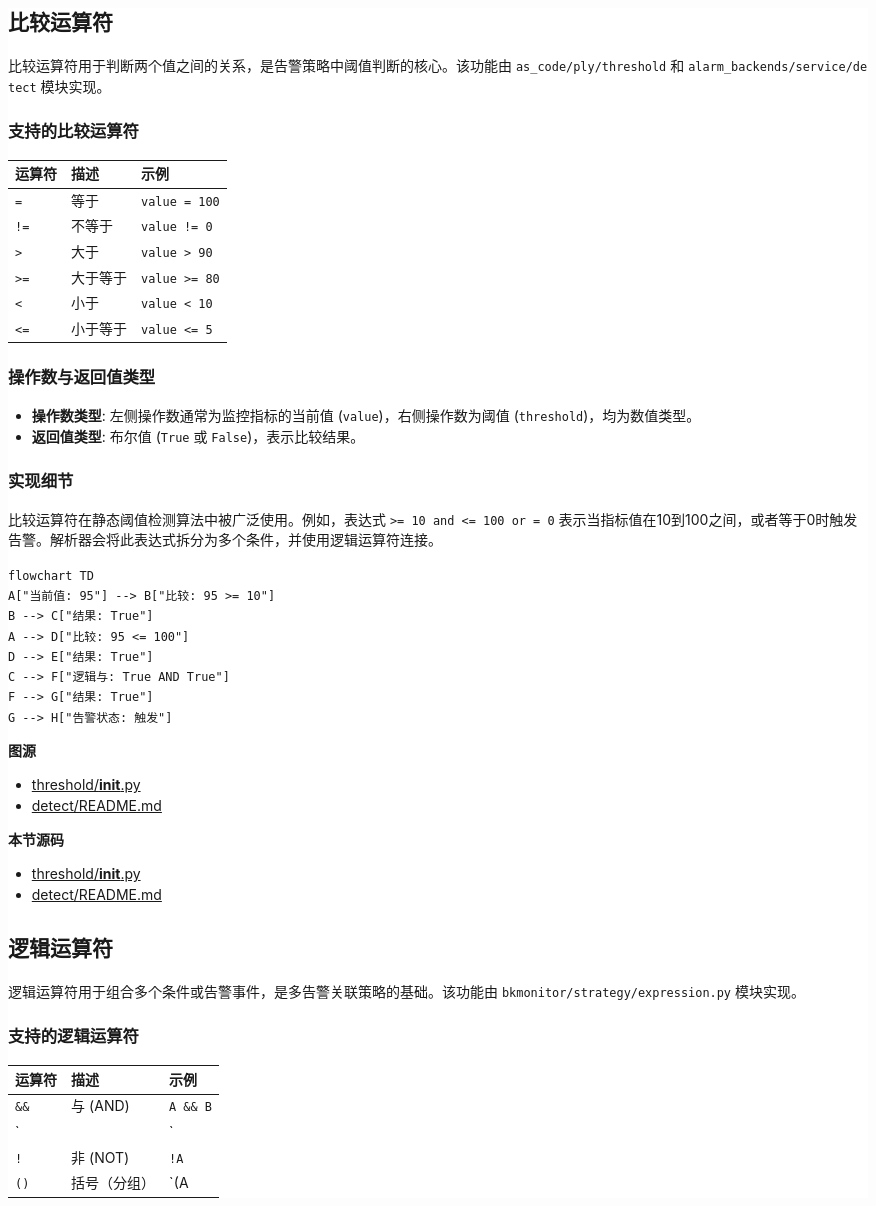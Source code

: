 ## 比较运算符
比较运算符用于判断两个值之间的关系，是告警策略中阈值判断的核心。该功能由 `as_code/ply/threshold` 和 `alarm_backends/service/detect` 模块实现。

### 支持的比较运算符
| 运算符 | 描述 | 示例 |
| :--- | :--- | :--- |
| `=` | 等于 | `value = 100` |
| `!=` | 不等于 | `value != 0` |
| `>` | 大于 | `value > 90` |
| `>=` | 大于等于 | `value >= 80` |
| `<` | 小于 | `value < 10` |
| `<=` | 小于等于 | `value <= 5` |

### 操作数与返回值类型
- **操作数类型**: 左侧操作数通常为监控指标的当前值 (`value`)，右侧操作数为阈值 (`threshold`)，均为数值类型。
- **返回值类型**: 布尔值 (`True` 或 `False`)，表示比较结果。

### 实现细节
比较运算符在静态阈值检测算法中被广泛使用。例如，表达式 `>= 10 and <= 100 or = 0` 表示当指标值在10到100之间，或者等于0时触发告警。解析器会将此表达式拆分为多个条件，并使用逻辑运算符连接。

```mermaid
flowchart TD
A["当前值: 95"] --> B["比较: 95 >= 10"]
B --> C["结果: True"]
A --> D["比较: 95 <= 100"]
D --> E["结果: True"]
C --> F["逻辑与: True AND True"]
F --> G["结果: True"]
G --> H["告警状态: 触发"]
```

**图源**  
- [threshold/__init__.py](file://bkmonitor/bkmonitor/as_code/ply/threshold/__init__.py)
- [detect/README.md](file://alarm_backends/service/detect/README.md)

**本节源码**  
- [threshold/__init__.py](file://bkmonitor/bkmonitor/as_code/ply/threshold/__init__.py)
- [detect/README.md](file://alarm_backends/service/detect/README.md)

## 逻辑运算符
逻辑运算符用于组合多个条件或告警事件，是多告警关联策略的基础。该功能由 `bkmonitor/strategy/expression.py` 模块实现。

### 支持的逻辑运算符
| 运算符 | 描述 | 示例 |
| :--- | :--- | :--- |
| `&&` | 与 (AND) | `A && B` |
| `||` | 或 (OR) | `A || B` |
| `!` | 非 (NOT) | `!A` |
| `()` | 括号（分组） | `(A || B) && C` |
